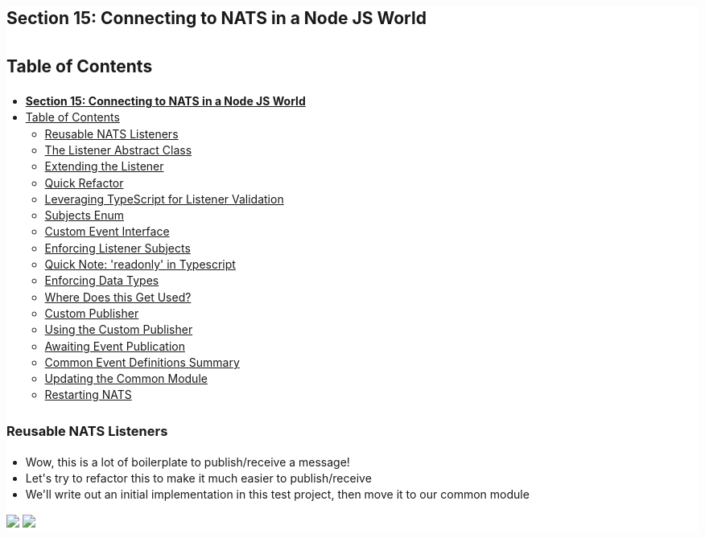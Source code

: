 ## **Section 15: Connecting to NATS in a Node JS World**

## Table of Contents

* [**Section 15: Connecting to NATS in a Node JS World**](https://github.com/chesterheng/microservices-node-react/blob/master/section-15.md#section-15-connecting-to-nats-in-a-node-js-world)
* [Table of Contents](https://github.com/chesterheng/microservices-node-react/blob/master/section-15.md#table-of-contents)
  * [Reusable NATS Listeners](https://github.com/chesterheng/microservices-node-react/blob/master/section-15.md#reusable-nats-listeners)
  * [The Listener Abstract Class](https://github.com/chesterheng/microservices-node-react/blob/master/section-15.md#the-listener-abstract-class)
  * [Extending the Listener](https://github.com/chesterheng/microservices-node-react/blob/master/section-15.md#extending-the-listener)
  * [Quick Refactor](https://github.com/chesterheng/microservices-node-react/blob/master/section-15.md#quick-refactor)
  * [Leveraging TypeScript for Listener Validation](https://github.com/chesterheng/microservices-node-react/blob/master/section-15.md#leveraging-typescript-for-listener-validation)
  * [Subjects Enum](https://github.com/chesterheng/microservices-node-react/blob/master/section-15.md#subjects-enum)
  * [Custom Event Interface](https://github.com/chesterheng/microservices-node-react/blob/master/section-15.md#custom-event-interface)
  * [Enforcing Listener Subjects](https://github.com/chesterheng/microservices-node-react/blob/master/section-15.md#enforcing-listener-subjects)
  * [Quick Note: &#39;readonly&#39; in Typescript](https://github.com/chesterheng/microservices-node-react/blob/master/section-15.md#quick-note-readonly-in-typescript)
  * [Enforcing Data Types](https://github.com/chesterheng/microservices-node-react/blob/master/section-15.md#enforcing-data-types)
  * [Where Does this Get Used?](https://github.com/chesterheng/microservices-node-react/blob/master/section-15.md#where-does-this-get-used)
  * [Custom Publisher](https://github.com/chesterheng/microservices-node-react/blob/master/section-15.md#custom-publisher)
  * [Using the Custom Publisher](https://github.com/chesterheng/microservices-node-react/blob/master/section-15.md#using-the-custom-publisher)
  * [Awaiting Event Publication](https://github.com/chesterheng/microservices-node-react/blob/master/section-15.md#awaiting-event-publication)
  * [Common Event Definitions Summary](https://github.com/chesterheng/microservices-node-react/blob/master/section-15.md#common-event-definitions-summary)
  * [Updating the Common Module](https://github.com/chesterheng/microservices-node-react/blob/master/section-15.md#updating-the-common-module)
  * [Restarting NATS](https://github.com/chesterheng/microservices-node-react/blob/master/section-15.md#restarting-nats)

### Reusable NATS Listeners

* Wow, this is a lot of boilerplate to publish/receive a message!
* Let's try to refactor this to make it much easier to publish/receive
* We'll write out an initial implementation in this test project, then move it to our common module

[![](https://github.com/chesterheng/microservices-node-react/raw/master/section-15/class-listener-1.jpg)](https://github.com/chesterheng/microservices-node-react/blob/master/section-15/class-listener-1.jpg)
[![](https://github.com/chesterheng/microservices-node-react/raw/master/section-15/class-listener-2.jpg)](https://github.com/chesterheng/microservices-node-react/blob/master/section-15/class-listener-2.jpg)
